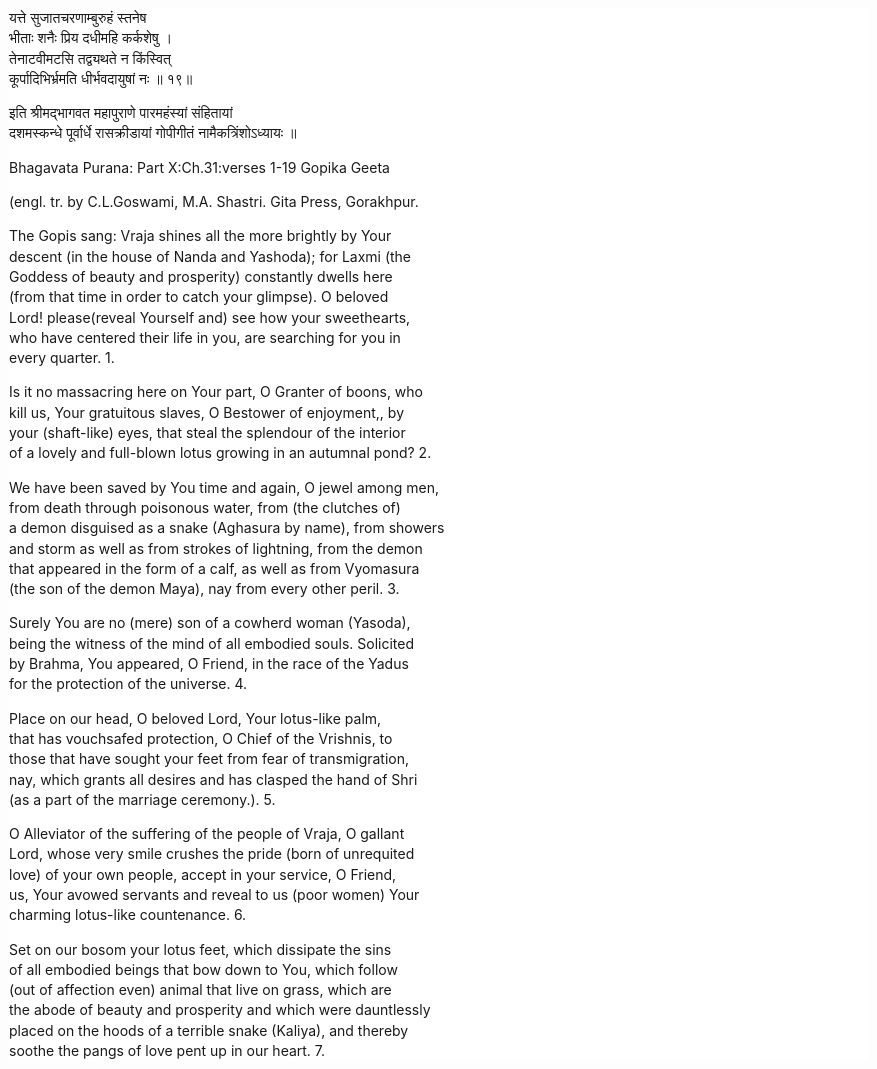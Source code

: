 यत्ते सुजातचरणाम्बुरुहं स्तनेष  
     भीताः शनैः प्रिय दधीमहि कर्कशेषु ।  
तेनाटवीमटसि तद्व्यथते न किंस्वित्  
     कूर्पादिभिर्भ्रमति धीर्भवदायुषां नः ॥ १९॥  
  
       
इति श्रीमद्भागवत महापुराणे पारमहंस्यां संहितायां  
दशमस्कन्धे पूर्वार्धे रासक्रीडायां गोपीगीतं नामैकत्रिंशोऽध्यायः ॥  
  
  
  
Bhagavata Purana: Part X:Ch.31:verses 1-19 Gopika Geeta  
  
(engl. tr. by C.L.Goswami, M.A. Shastri.  Gita Press, Gorakhpur.  
  
The Gopis sang: Vraja shines all the more brightly by Your  
descent (in the house of Nanda and Yashoda); for Laxmi (the  
Goddess of beauty and prosperity) constantly dwells here  
(from that time in order to catch your glimpse). O beloved  
Lord! please(reveal Yourself and) see how your sweethearts,  
who have centered their life in you, are searching for you in  
every quarter. 1.  
  
Is it  no massacring here on Your part, O Granter of boons, who  
kill us, Your gratuitous slaves, O Bestower of enjoyment,, by  
your (shaft-like) eyes, that steal the splendour of the interior  
of a lovely and full-blown lotus growing in an autumnal pond? 2.  
  
We have been saved by You time and again, O jewel among men,  
from death through poisonous water, from (the clutches of)  
a demon disguised as a snake (Aghasura by name), from showers  
and storm as well as from strokes of lightning, from the demon  
that appeared in the form of a calf, as well as from Vyomasura  
(the son of the demon Maya), nay from every other peril. 3.  
  
Surely You are no (mere) son of a cowherd woman (Yasoda),  
being the witness of the mind of all embodied souls. Solicited  
by Brahma, You appeared, O Friend, in the race of the Yadus  
for the protection of the universe. 4.  
  
Place on our head, O beloved Lord, Your lotus-like palm,  
that has vouchsafed protection, O Chief of the Vrishnis, to  
those that have sought your feet from fear of transmigration,  
nay, which grants all desires and has clasped the hand of Shri  
(as a part of the marriage ceremony.). 5.  
  
O Alleviator of the suffering of the people of Vraja, O gallant  
Lord, whose very smile crushes the pride (born of unrequited  
love) of your own people, accept in your service, O Friend,  
us, Your avowed servants and reveal to us (poor women) Your  
charming lotus-like countenance. 6.  
  
Set on our bosom your lotus feet, which dissipate the sins  
of all embodied beings that bow down to You, which follow  
(out of affection even) animal that live on grass, which are  
the abode of beauty and prosperity and which were dauntlessly  
placed on the hoods of a terrible snake (Kaliya), and thereby  
soothe the pangs of love pent up in our heart. 7.  
  